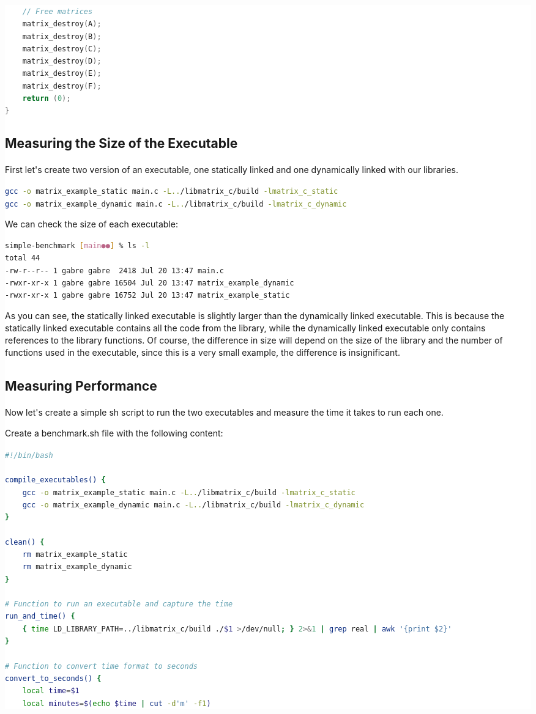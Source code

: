 ```c
	// Free matrices
	matrix_destroy(A);
	matrix_destroy(B);
	matrix_destroy(C);
	matrix_destroy(D);
	matrix_destroy(E);
	matrix_destroy(F);
	return (0);
}
```

## Measuring the Size of the Executable

First let's create two version of an executable, one statically linked and one dynamically linked with our libraries.

```bash
gcc -o matrix_example_static main.c -L../libmatrix_c/build -lmatrix_c_static
gcc -o matrix_example_dynamic main.c -L../libmatrix_c/build -lmatrix_c_dynamic
```

We can check the size of each executable:
```bash
simple-benchmark [main●●] % ls -l
total 44
-rw-r--r-- 1 gabre gabre  2418 Jul 20 13:47 main.c
-rwxr-xr-x 1 gabre gabre 16504 Jul 20 13:47 matrix_example_dynamic
-rwxr-xr-x 1 gabre gabre 16752 Jul 20 13:47 matrix_example_static
```

As you can see, the statically linked executable is slightly larger than the dynamically linked executable. This is because the statically linked executable contains all the code from the library, while the dynamically linked executable only contains references to the library functions. Of course, the difference in size will depend on the size of the library and the number of functions used in the executable, since this is a very small example, the difference is insignificant.

## Measuring Performance

Now let's create a simple sh script to run the two executables and measure the time it takes to run each one.

Create a benchmark.sh file with the following content:

```bash
#!/bin/bash

compile_executables() {
	gcc -o matrix_example_static main.c -L../libmatrix_c/build -lmatrix_c_static
	gcc -o matrix_example_dynamic main.c -L../libmatrix_c/build -lmatrix_c_dynamic
}

clean() {
	rm matrix_example_static
	rm matrix_example_dynamic
}

# Function to run an executable and capture the time
run_and_time() {
    { time LD_LIBRARY_PATH=../libmatrix_c/build ./$1 >/dev/null; } 2>&1 | grep real | awk '{print $2}'
}

# Function to convert time format to seconds
convert_to_seconds() {
    local time=$1
    local minutes=$(echo $time | cut -d'm' -f1)
```
